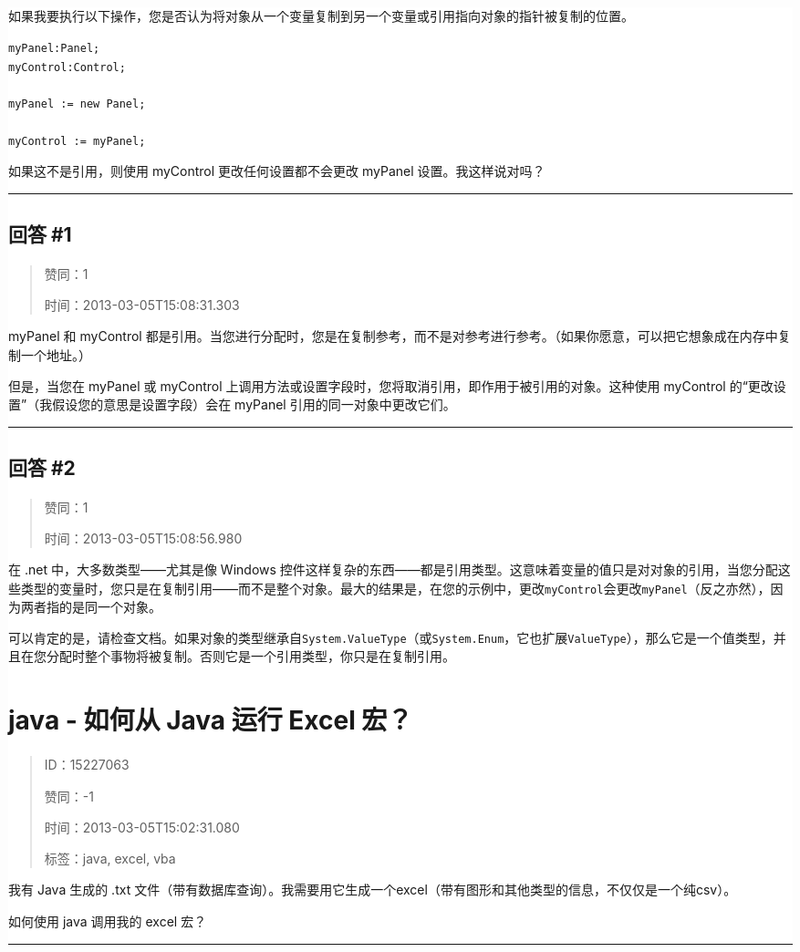 如果我要执行以下操作，您是否认为将对象从一个变量复制到另一个变量或引用指向对象的指针被复制的位置。

```
myPanel:Panel;
myControl:Control;

myPanel := new Panel;

myControl := myPanel; 
```

如果这不是引用，则使用 myControl 更改任何设置都不会更改 myPanel 设置。我这样说对吗？

* * *

## 回答 #1

> 赞同：1
> 
> 时间：2013-03-05T15:08:31.303

myPanel 和 myControl 都是引用。当您进行分配时，您是在复制参考，而不是对参考进行参考。（如果你愿意，可以把它想象成在内存中复制一个地址。）

但是，当您在 myPanel 或 myControl 上调用方法或设置字段时，您将取消引用，即作用于被引用的对象。这种使用 myControl 的“更改设置”（我假设您的意思是设置字段）会在 myPanel 引用的同一对象中更改它们。

* * *

## 回答 #2

> 赞同：1
> 
> 时间：2013-03-05T15:08:56.980

在 .net 中，大多数类型——尤其是像 Windows 控件这样复杂的东西——都是引用类型。这意味着变量的值只是对对象的引用，当您分配这些类型的变量时，您只是在复制引用——而不是整个对象。最大的结果是，在您的示例中，更改`myControl`会更改`myPanel`（反之亦然），因为两者指的是同一个对象。

可以肯定的是，请检查文档。如果对象的类型继承自`System.ValueType`（或`System.Enum`，它也扩展`ValueType`），那么它是一个值类型，并且在您分配时整个事物将被复制。否则它是一个引用类型，你只是在复制引用。

# java - 如何从 Java 运行 Excel 宏？

> ID：15227063
> 
> 赞同：-1
> 
> 时间：2013-03-05T15:02:31.080
> 
> 标签：java, excel, vba

我有 Java 生成的 .txt 文件（带有数据库查询）。我需要用它生成一个excel（带有图形和其他类型的信息，不仅仅是一个纯csv）。

如何使用 java 调用我的 excel 宏？

* * *
